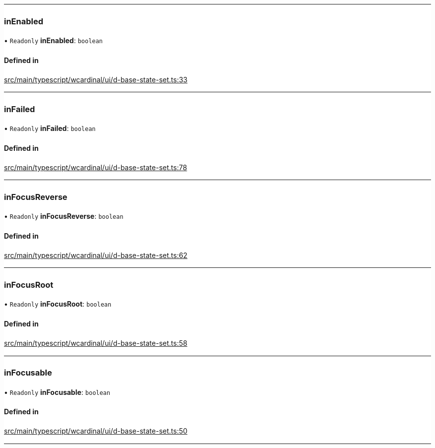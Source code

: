 ___

### inEnabled

• `Readonly` **inEnabled**: `boolean`

#### Defined in

[src/main/typescript/wcardinal/ui/d-base-state-set.ts:33](https://github.com/winter-cardinal/winter-cardinal-ui/blob/v0.457.0/src/main/typescript/wcardinal/ui/d-base-state-set.ts#L33)

___

### inFailed

• `Readonly` **inFailed**: `boolean`

#### Defined in

[src/main/typescript/wcardinal/ui/d-base-state-set.ts:78](https://github.com/winter-cardinal/winter-cardinal-ui/blob/v0.457.0/src/main/typescript/wcardinal/ui/d-base-state-set.ts#L78)

___

### inFocusReverse

• `Readonly` **inFocusReverse**: `boolean`

#### Defined in

[src/main/typescript/wcardinal/ui/d-base-state-set.ts:62](https://github.com/winter-cardinal/winter-cardinal-ui/blob/v0.457.0/src/main/typescript/wcardinal/ui/d-base-state-set.ts#L62)

___

### inFocusRoot

• `Readonly` **inFocusRoot**: `boolean`

#### Defined in

[src/main/typescript/wcardinal/ui/d-base-state-set.ts:58](https://github.com/winter-cardinal/winter-cardinal-ui/blob/v0.457.0/src/main/typescript/wcardinal/ui/d-base-state-set.ts#L58)

___

### inFocusable

• `Readonly` **inFocusable**: `boolean`

#### Defined in

[src/main/typescript/wcardinal/ui/d-base-state-set.ts:50](https://github.com/winter-cardinal/winter-cardinal-ui/blob/v0.457.0/src/main/typescript/wcardinal/ui/d-base-state-set.ts#L50)

___

